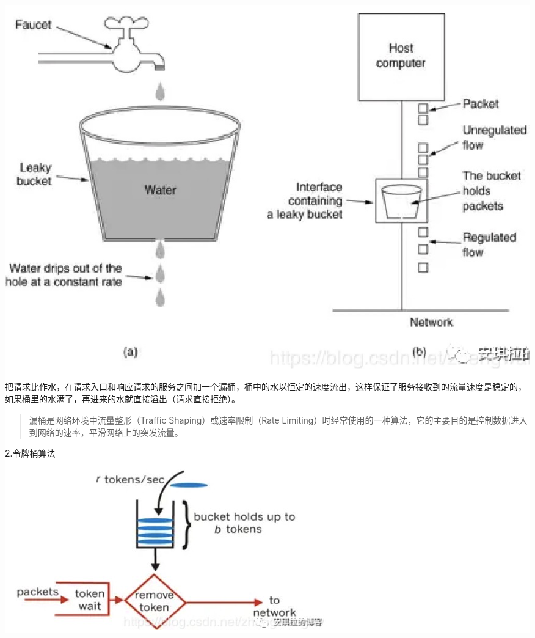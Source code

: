 ![image-20200425222635705](../pics/image-20200425222635705.png)

把请求比作水，在请求入口和响应请求的服务之间加一个漏桶，桶中的水以恒定的速度流出，这样保证了服务接收到的流量速度是稳定的，如果桶里的水满了，再进来的水就直接溢出（请求直接拒绝）。

> 漏桶是网络环境中流量整形（Traffic Shaping）或速率限制（Rate Limiting）时经常使用的一种算法，它的主要目的是控制数据进入到网络的速率，平滑网络上的突发流量。

2.令牌桶算法

![image-20200425222719241](../pics/image-20200425222719241.png)
